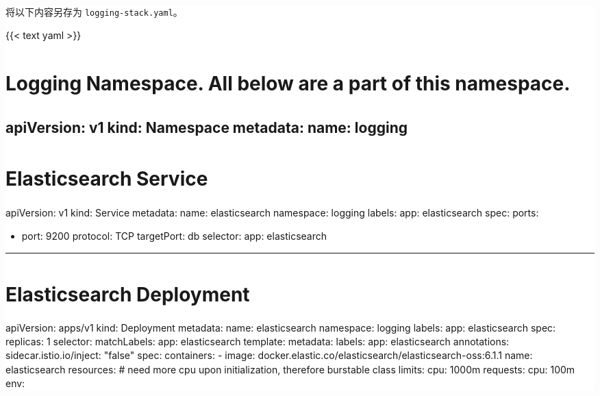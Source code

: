 将以下内容另存为 `logging-stack.yaml`。

{{< text yaml >}}
# Logging Namespace. All below are a part of this namespace.
apiVersion: v1
kind: Namespace
metadata:
  name: logging
---
# Elasticsearch Service
apiVersion: v1
kind: Service
metadata:
  name: elasticsearch
  namespace: logging
  labels:
    app: elasticsearch
spec:
  ports:
  - port: 9200
    protocol: TCP
    targetPort: db
  selector:
    app: elasticsearch
---
# Elasticsearch Deployment
apiVersion: apps/v1
kind: Deployment
metadata:
  name: elasticsearch
  namespace: logging
  labels:
    app: elasticsearch
spec:
  replicas: 1
  selector:
    matchLabels:
      app: elasticsearch
  template:
    metadata:
      labels:
        app: elasticsearch
      annotations:
        sidecar.istio.io/inject: "false"
    spec:
      containers:
      - image: docker.elastic.co/elasticsearch/elasticsearch-oss:6.1.1
        name: elasticsearch
        resources:
          # need more cpu upon initialization, therefore burstable class
          limits:
            cpu: 1000m
          requests:
            cpu: 100m
        env: